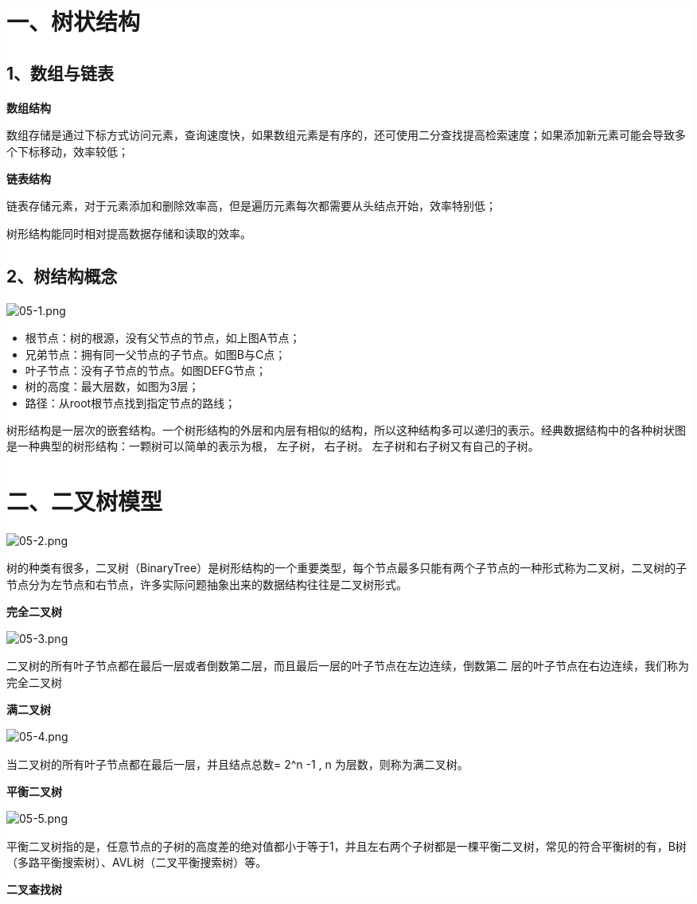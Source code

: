 # 一、树状结构

## 1、数组与链表

**数组结构**

数组存储是通过下标方式访问元素，查询速度快，如果数组元素是有序的，还可使用二分查找提高检索速度；如果添加新元素可能会导致多个下标移动，效率较低；

**链表结构**

链表存储元素，对于元素添加和删除效率高，但是遍历元素每次都需要从头结点开始，效率特别低；

树形结构能同时相对提高数据存储和读取的效率。

## 2、树结构概念

![](https://images.gitee.com/uploads/images/2022/0221/223657_62aec0a2_5064118.png "05-1.png")

- 根节点：树的根源，没有父节点的节点，如上图A节点；
- 兄弟节点：拥有同一父节点的子节点。如图B与C点；
- 叶子节点：没有子节点的节点。如图DEFG节点；
- 树的高度：最大层数，如图为3层；
- 路径：从root根节点找到指定节点的路线；

树形结构是一层次的嵌套结构。一个树形结构的外层和内层有相似的结构，所以这种结构多可以递归的表示。经典数据结构中的各种树状图是一种典型的树形结构：一颗树可以简单的表示为根， 左子树， 右子树。 左子树和右子树又有自己的子树。

# 二、二叉树模型

![](https://images.gitee.com/uploads/images/2022/0221/223709_431796e3_5064118.png "05-2.png")

树的种类有很多，二叉树（BinaryTree）是树形结构的一个重要类型，每个节点最多只能有两个子节点的一种形式称为二叉树，二叉树的子节点分为左节点和右节点，许多实际问题抽象出来的数据结构往往是二叉树形式。

**完全二叉树**

![](https://images.gitee.com/uploads/images/2022/0221/223718_9105c182_5064118.png "05-3.png")

二叉树的所有叶子节点都在最后一层或者倒数第二层，而且最后一层的叶子节点在左边连续，倒数第二 层的叶子节点在右边连续，我们称为完全二叉树

**满二叉树**

![](https://images.gitee.com/uploads/images/2022/0221/223727_e4f0125f_5064118.png "05-4.png")

当二叉树的所有叶子节点都在最后一层，并且结点总数= 2^n -1 , n 为层数，则称为满二叉树。

**平衡二叉树**

![](https://images.gitee.com/uploads/images/2022/0221/223737_ff826d7f_5064118.png "05-5.png")

平衡二叉树指的是，任意节点的子树的高度差的绝对值都小于等于1，并且左右两个子树都是一棵平衡二叉树，常见的符合平衡树的有，B树（多路平衡搜索树）、AVL树（二叉平衡搜索树）等。

**二叉查找树**

